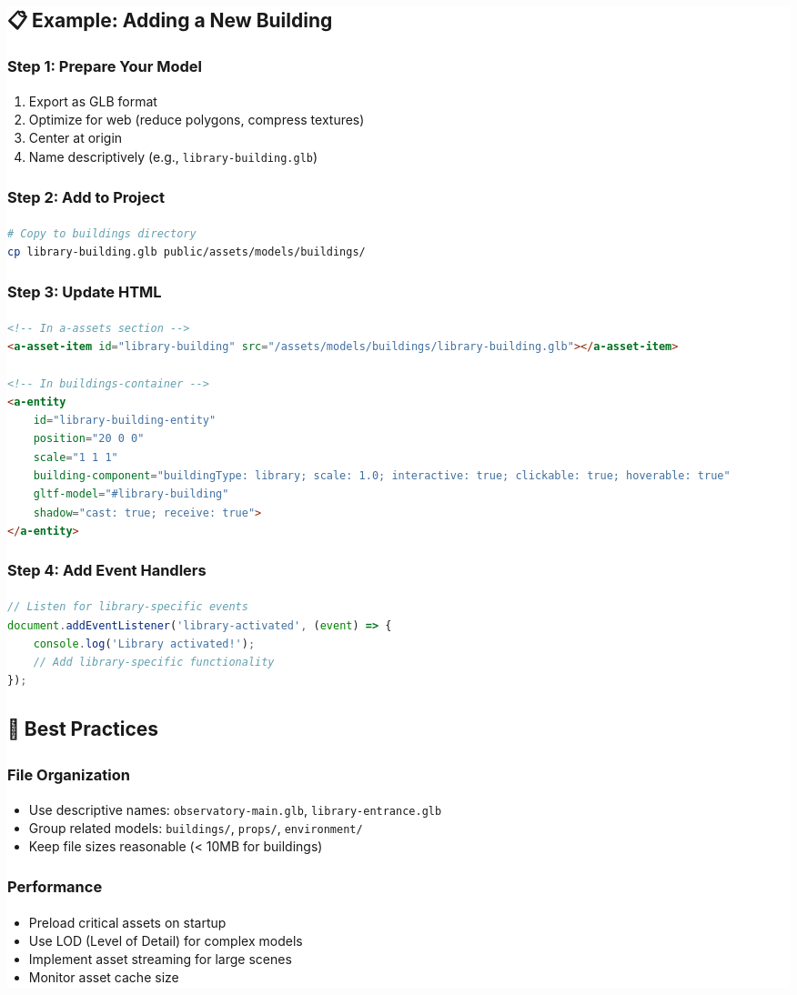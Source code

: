 ## 📋 Example: Adding a New Building

### Step 1: Prepare Your Model
1. Export as GLB format
2. Optimize for web (reduce polygons, compress textures)
3. Center at origin
4. Name descriptively (e.g., `library-building.glb`)

### Step 2: Add to Project
```bash
# Copy to buildings directory
cp library-building.glb public/assets/models/buildings/
```

### Step 3: Update HTML
```html
<!-- In a-assets section -->
<a-asset-item id="library-building" src="/assets/models/buildings/library-building.glb"></a-asset-item>

<!-- In buildings-container -->
<a-entity 
    id="library-building-entity"
    position="20 0 0"
    scale="1 1 1"
    building-component="buildingType: library; scale: 1.0; interactive: true; clickable: true; hoverable: true"
    gltf-model="#library-building"
    shadow="cast: true; receive: true">
</a-entity>
```

### Step 4: Add Event Handlers
```javascript
// Listen for library-specific events
document.addEventListener('library-activated', (event) => {
    console.log('Library activated!');
    // Add library-specific functionality
});
```

## 🎯 Best Practices

### File Organization
- Use descriptive names: `observatory-main.glb`, `library-entrance.glb`
- Group related models: `buildings/`, `props/`, `environment/`
- Keep file sizes reasonable (< 10MB for buildings)

### Performance
- Preload critical assets on startup
- Use LOD (Level of Detail) for complex models
- Implement asset streaming for large scenes
- Monitor asset cache size
